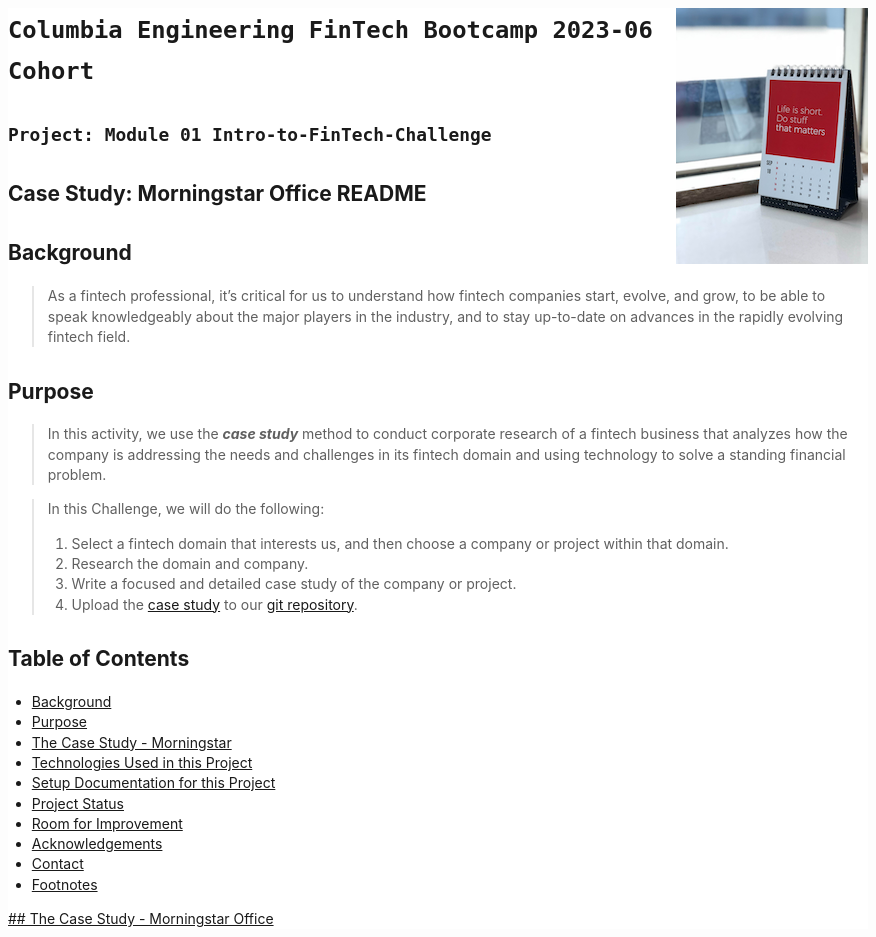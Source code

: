 <img src="Resources/Images/manasvita-s-9q5vptiE2TY-unsplash-smaller.png" align="right" alt='Reference: Singers, Mattias'/>

# `Columbia Engineering FinTech Bootcamp 2023-06 Cohort`

## `Project: Module 01 Intro-to-FinTech-Challenge`

## Case Study: Morningstar Office README 

## Background
> As a fintech professional, it’s critical for us to understand how fintech companies start, evolve, and grow, to be able to speak knowledgeably about the major players in the industry, and to stay up-to-date on advances in the rapidly evolving fintech field.

## Purpose
> In this activity, we use the ***case study*** method to conduct corporate research of a fintech business that analyzes how the company is addressing the needs and challenges in its fintech domain and using technology to solve a standing financial problem.

> In this Challenge, we will do the following:
> 1. Select a fintech domain that interests us, and then choose a company or project within that domain.
> 2. Research the domain and company.
> 3. Write a focused and detailed case study of the company or project.
> 4. Upload the [case study](https://github.com/boz-tcm/intro-to-fintech-challenge/blob/master/README.md) to our [git repository](https://github.com/boz-tcm/intro-to-fintech-challenge.git).

## Table of Contents
* [Background](#background)
* [Purpose](#purpose)
* [The Case Study - Morningstar](#the-case-study---morningstar-office)    
* [Technologies Used in this Project](#technologies-used)
* [Setup Documentation for this Project](#setup)
* [Project Status](#project-status)
* [Room for Improvement](#room-for-improvement)
* [Acknowledgements](#acknowledgements)
* [Contact](#contact)
* [Footnotes](#footnotes)
<u>
## The Case Study - Morningstar Office
</u>
